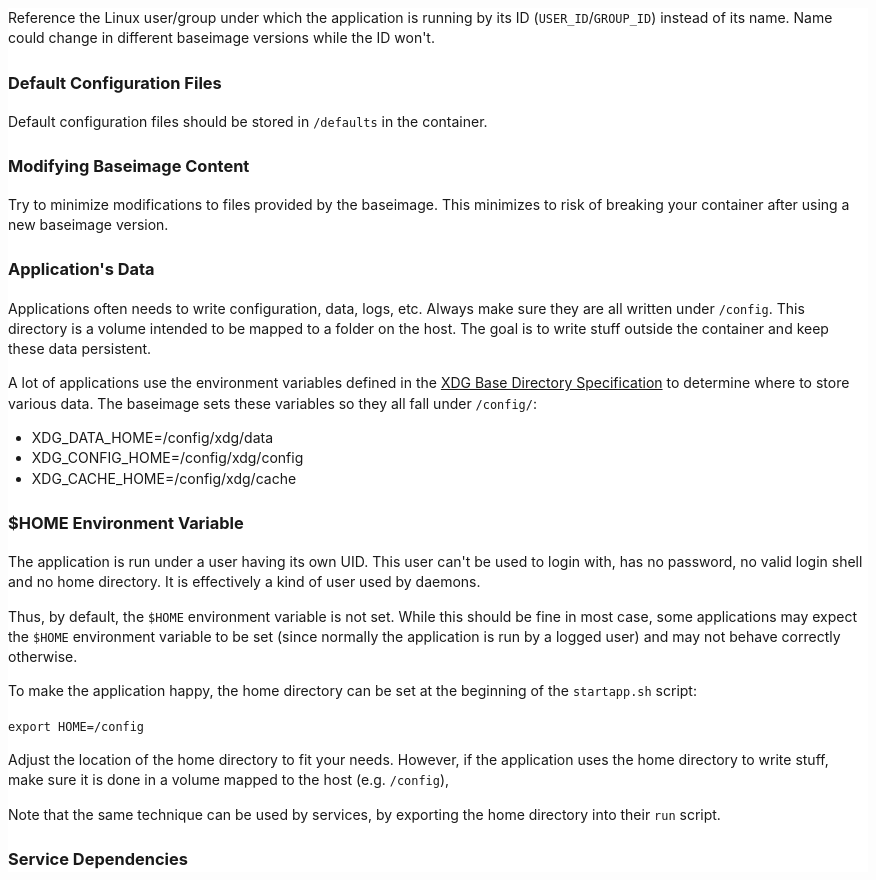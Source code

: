 Reference the Linux user/group under which the application is running by its ID
(`USER_ID`/`GROUP_ID`) instead of its name.  Name could change in different
baseimage versions while the ID won't.

### Default Configuration Files

Default configuration files should be stored in `/defaults` in the container.

### Modifying Baseimage Content

Try to minimize modifications to files provided by the baseimage.  This
minimizes to risk of breaking your container after using a new baseimage
version.

### Application's Data

Applications often needs to write configuration, data, logs, etc.  Always
make sure they are all written under `/config`.  This directory is a volume
intended to be mapped to a folder on the host.  The goal is to write stuff
outside the container and keep these data persistent.

A lot of applications use the environment variables defined in the
[XDG Base Directory Specification] to determine where to store
various data.  The baseimage sets these variables so they all fall under
`/config/`:

  * XDG_DATA_HOME=/config/xdg/data
  * XDG_CONFIG_HOME=/config/xdg/config
  * XDG_CACHE_HOME=/config/xdg/cache

[XDG Base Directory Specification]: https://standards.freedesktop.org/basedir-spec/basedir-spec-latest.html

### $HOME Environment Variable

The application is run under a user having its own UID.  This user can't be used
to login with, has no password, no valid login shell and no home directory.  It
is effectively a kind of user used by daemons.

Thus, by default, the `$HOME` environment variable is not set.  While this
should be fine in most case, some applications may expect the `$HOME`
environment variable to be set (since normally the application is run by a
logged user) and may not behave correctly otherwise.

To make the application happy, the home directory can be set at the beginning
of the `startapp.sh` script:
```
export HOME=/config
```

Adjust the location of the home directory to fit your needs.  However, if the
application uses the home directory to write stuff, make sure it is done in a
volume mapped to the host (e.g. `/config`),

Note that the same technique can be used by services, by exporting the home
directory into their `run` script.

### Service Dependencies


[Alpine 3.5]: https://alpinelinux.org
[Alpine 3.6]: https://alpinelinux.org
[Debian 8]: https://www.debian.org/releases/jessie/
[Ubuntu 16.04 LTS]: http://releases.ubuntu.com/16.04/
[musl]: https://www.musl-libc.org/
[glibc]: https://www.gnu.org/software/libc/
[S6-overlay]: https://github.com/just-containers/s6-overlay
[x11vnc]: http://www.karlrunge.com/x11vnc/
[xvfb]: http://www.x.org/releases/X11R7.6/doc/man/man1/Xvfb.1.xhtml
[openbox]: http://openbox.org
[noVNC]: https://github.com/novnc/noVNC
[RealFaviconGenerator]: https://realfavicongenerator.net/
[JSON minifier]: http://www.cleancss.com/json-minify/
[S6 overlay documentation]: https://github.com/just-containers/s6-overlay/blob/master/README.md
[TimeZone]: http://en.wikipedia.org/wiki/List_of_tz_database_time_zones